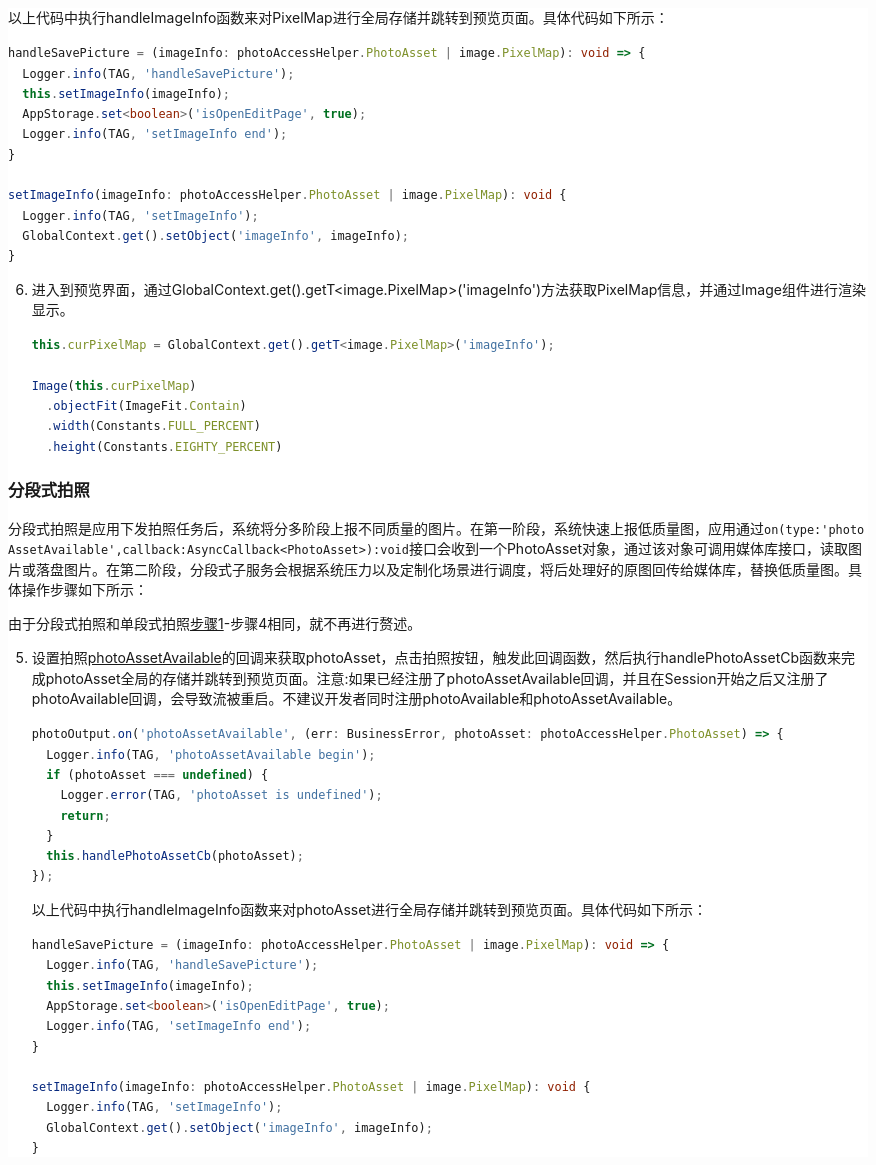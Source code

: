    以上代码中执行handleImageInfo函数来对PixelMap进行全局存储并跳转到预览页面。具体代码如下所示：

   ```typescript
   handleSavePicture = (imageInfo: photoAccessHelper.PhotoAsset | image.PixelMap): void => {
     Logger.info(TAG, 'handleSavePicture');
     this.setImageInfo(imageInfo);
     AppStorage.set<boolean>('isOpenEditPage', true);
     Logger.info(TAG, 'setImageInfo end');
   }
   
   setImageInfo(imageInfo: photoAccessHelper.PhotoAsset | image.PixelMap): void {
     Logger.info(TAG, 'setImageInfo');
     GlobalContext.get().setObject('imageInfo', imageInfo);
   }
   ```

6. 进入到预览界面，通过GlobalContext.get().getT<image.PixelMap>('imageInfo')方法获取PixelMap信息，并通过Image组件进行渲染显示。

   ```typescript
   this.curPixelMap = GlobalContext.get().getT<image.PixelMap>('imageInfo');
   
   Image(this.curPixelMap)
     .objectFit(ImageFit.Contain)
     .width(Constants.FULL_PERCENT)
     .height(Constants.EIGHTY_PERCENT)
   ```

### 分段式拍照

分段式拍照是应用下发拍照任务后，系统将分多阶段上报不同质量的图片。在第一阶段，系统快速上报低质量图，应用通过`on(type:'photoAssetAvailable',callback:AsyncCallback<PhotoAsset>):void`接口会收到一个PhotoAsset对象，通过该对象可调用媒体库接口，读取图片或落盘图片。在第二阶段，分段式子服务会根据系统压力以及定制化场景进行调度，将后处理好的原图回传给媒体库，替换低质量图。具体操作步骤如下所示：

由于分段式拍照和单段式拍照[步骤1](#场景示例)-步骤4相同，就不再进行赘述。

5. 设置拍照[photoAssetAvailable](../reference/apis-camera-kit/arkts-apis-camera-PhotoOutput.md#onphotoassetavailable12)的回调来获取photoAsset，点击拍照按钮，触发此回调函数，然后执行handlePhotoAssetCb函数来完成photoAsset全局的存储并跳转到预览页面。注意:如果已经注册了photoAssetAvailable回调，并且在Session开始之后又注册了photoAvailable回调，会导致流被重启。不建议开发者同时注册photoAvailable和photoAssetAvailable。

   ```typescript
   photoOutput.on('photoAssetAvailable', (err: BusinessError, photoAsset: photoAccessHelper.PhotoAsset) => {
     Logger.info(TAG, 'photoAssetAvailable begin');
     if (photoAsset === undefined) {
       Logger.error(TAG, 'photoAsset is undefined');
       return;
     }
     this.handlePhotoAssetCb(photoAsset);
   });
   ```

   以上代码中执行handleImageInfo函数来对photoAsset进行全局存储并跳转到预览页面。具体代码如下所示：

   ```typescript
   handleSavePicture = (imageInfo: photoAccessHelper.PhotoAsset | image.PixelMap): void => {
     Logger.info(TAG, 'handleSavePicture');
     this.setImageInfo(imageInfo);
     AppStorage.set<boolean>('isOpenEditPage', true);
     Logger.info(TAG, 'setImageInfo end');
   }
   
   setImageInfo(imageInfo: photoAccessHelper.PhotoAsset | image.PixelMap): void {
     Logger.info(TAG, 'setImageInfo');
     GlobalContext.get().setObject('imageInfo', imageInfo);
   }
   ```
